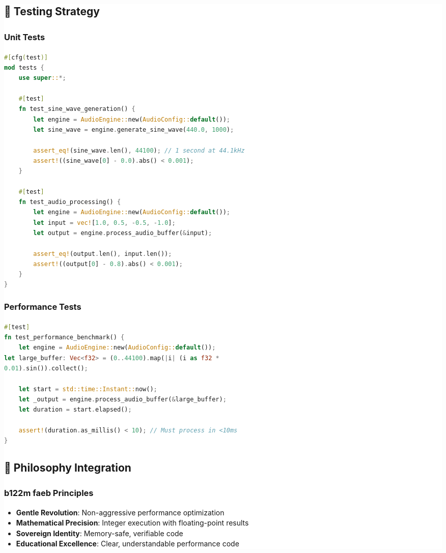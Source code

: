 ## 🧪 Testing Strategy

### Unit Tests
```rust
#[cfg(test)]
mod tests {
    use super::*;

    #[test]
    fn test_sine_wave_generation() {
        let engine = AudioEngine::new(AudioConfig::default());
        let sine_wave = engine.generate_sine_wave(440.0, 1000);
        
        assert_eq!(sine_wave.len(), 44100); // 1 second at 44.1kHz
        assert!((sine_wave[0] - 0.0).abs() < 0.001);
    }

    #[test]
    fn test_audio_processing() {
        let engine = AudioEngine::new(AudioConfig::default());
        let input = vec![1.0, 0.5, -0.5, -1.0];
        let output = engine.process_audio_buffer(&input);
        
        assert_eq!(output.len(), input.len());
        assert!((output[0] - 0.8).abs() < 0.001);
    }
}
```

### Performance Tests
```rust
#[test]
fn test_performance_benchmark() {
    let engine = AudioEngine::new(AudioConfig::default());
let large_buffer: Vec<f32> = (0..44100).map(|i| (i as f32 *
0.01).sin()).collect();
    
    let start = std::time::Instant::now();
    let _output = engine.process_audio_buffer(&large_buffer);
    let duration = start.elapsed();
    
    assert!(duration.as_millis() < 10); // Must process in <10ms
}
```

## 💚 Philosophy Integration

### b122m faeb Principles
- **Gentle Revolution**: Non-aggressive performance optimization
- **Mathematical Precision**: Integer execution with floating-point results
- **Sovereign Identity**: Memory-safe, verifiable code
- **Educational Excellence**: Clear, understandable performance code
